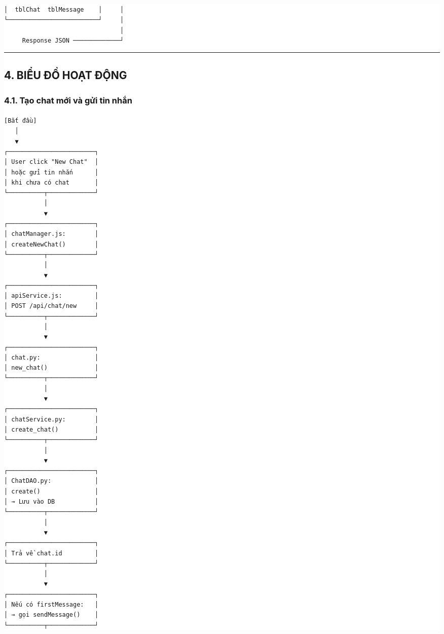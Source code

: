 ```
│  tblChat  tblMessage    │     │
└─────────────────────────┘     │
                                │
     Response JSON ─────────────┘
```

---

## 4. BIỂU ĐỒ HOẠT ĐỘNG

### 4.1. Tạo chat mới và gửi tin nhắn

```
[Bắt đầu]
   │
   ▼
┌────────────────────────┐
│ User click "New Chat"  │
│ hoặc gửi tin nhắn      │
│ khi chưa có chat       │
└──────────┬─────────────┘
           │
           ▼
┌────────────────────────┐
│ chatManager.js:        │
│ createNewChat()        │
└──────────┬─────────────┘
           │
           ▼
┌────────────────────────┐
│ apiService.js:         │
│ POST /api/chat/new     │
└──────────┬─────────────┘
           │
           ▼
┌────────────────────────┐
│ chat.py:               │
│ new_chat()             │
└──────────┬─────────────┘
           │
           ▼
┌────────────────────────┐
│ chatService.py:        │
│ create_chat()          │
└──────────┬─────────────┘
           │
           ▼
┌────────────────────────┐
│ ChatDAO.py:            │
│ create()               │
│ → Lưu vào DB           │
└──────────┬─────────────┘
           │
           ▼
┌────────────────────────┐
│ Trả về chat.id         │
└──────────┬─────────────┘
           │
           ▼
┌────────────────────────┐
│ Nếu có firstMessage:   │
│ → gọi sendMessage()    │
└──────────┬─────────────┘
```